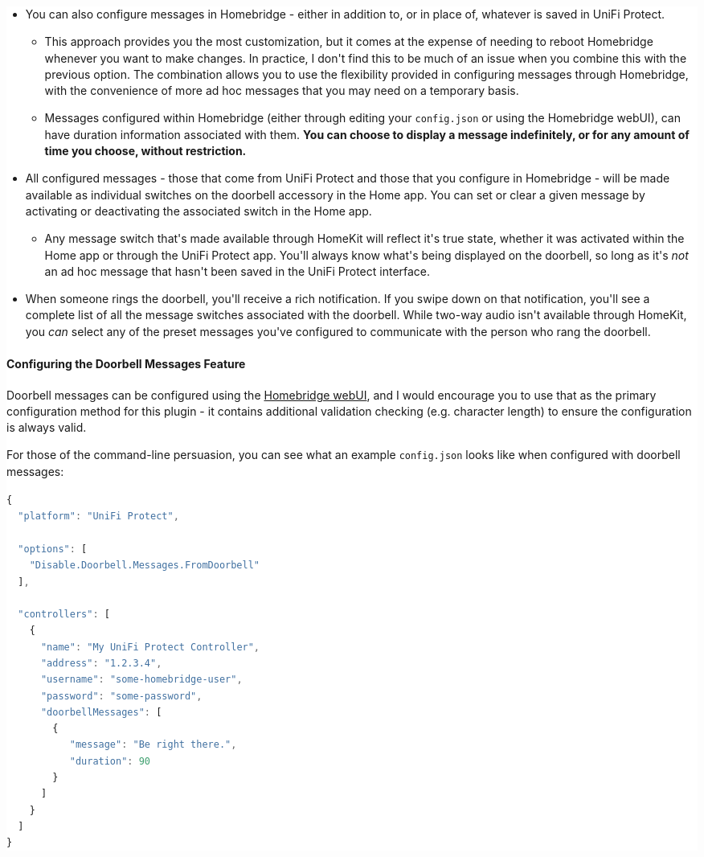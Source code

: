   * You can also configure messages in Homebridge - either in addition to, or in place of, whatever is saved in UniFi Protect.

    * This approach provides you the most customization, but it comes at the expense of needing to reboot Homebridge whenever you want to make changes. In practice, I don't find this to be much of an issue when you combine this with the previous option. The combination allows you to use the flexibility provided in configuring messages through Homebridge, with the convenience of more ad hoc messages that you may need on a temporary basis.

    * Messages configured within Homebridge (either through editing your `config.json` or using the Homebridge webUI), can have duration information associated with them. **You can choose to display a message indefinitely, or for any amount of time you choose, without restriction.**

  * All configured messages - those that come from UniFi Protect and those that you configure in Homebridge - will be made available as individual switches on the doorbell accessory in the Home app. You can set or clear a given message by activating or deactivating the associated switch in the Home app.

    * Any message switch that's made available through HomeKit will reflect it's true state, whether it was activated within the Home app or through the UniFi Protect app. You'll always know what's being displayed on the doorbell, so long as it's *not* an ad hoc message that hasn't been saved in the UniFi Protect interface.

  * When someone rings the doorbell, you'll receive a rich notification. If you swipe down on that notification, you'll see a complete list of all the message switches associated with the doorbell. While two-way audio isn't available through HomeKit, you *can* select any of the preset messages you've configured to communicate with the person who rang the doorbell.


#### Configuring the Doorbell Messages Feature

Doorbell messages can be configured using the [Homebridge webUI](https://github.com/oznu/homebridge-config-ui-x), and I would encourage you to use that as the primary configuration method for this plugin - it contains additional validation checking (e.g. character length) to ensure the configuration is always valid.

For those of the command-line persuasion, you can see what an example `config.json` looks like when configured with doorbell messages:

```js
{
  "platform": "UniFi Protect",

  "options": [
    "Disable.Doorbell.Messages.FromDoorbell"
  ],

  "controllers": [
    {
      "name": "My UniFi Protect Controller",
      "address": "1.2.3.4",
      "username": "some-homebridge-user",
      "password": "some-password",
      "doorbellMessages": [
        {
           "message": "Be right there.",
           "duration": 90
        }
      ]
    }
  ]
}
```
